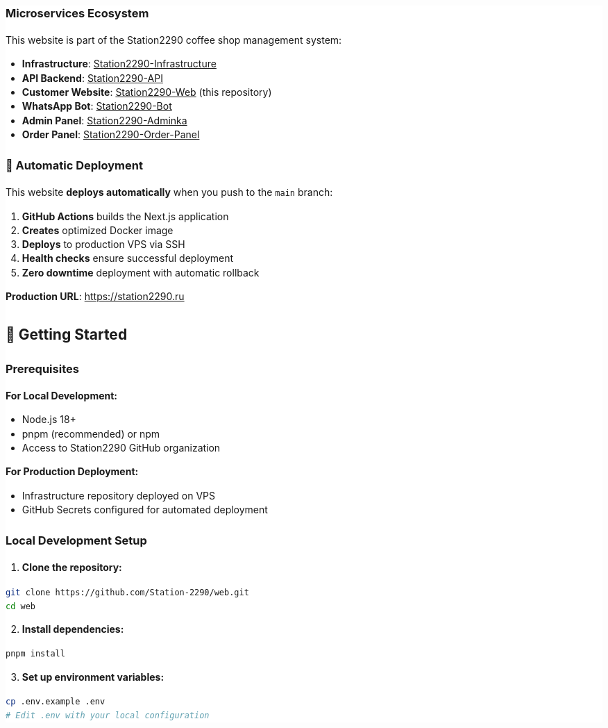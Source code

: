 ### Microservices Ecosystem

This website is part of the Station2290 coffee shop management system:

- **Infrastructure**: [Station2290-Infrastructure](https://github.com/Station-2290/infrastructure)
- **API Backend**: [Station2290-API](https://github.com/Station-2290/api)
- **Customer Website**: [Station2290-Web](https://github.com/Station-2290/web) (this repository)
- **WhatsApp Bot**: [Station2290-Bot](https://github.com/Station-2290/bot)
- **Admin Panel**: [Station2290-Adminka](https://github.com/Station-2290/adminka)
- **Order Panel**: [Station2290-Order-Panel](https://github.com/Station-2290/order-panel)

### 🔄 Automatic Deployment

This website **deploys automatically** when you push to the `main` branch:

1. **GitHub Actions** builds the Next.js application
2. **Creates** optimized Docker image
3. **Deploys** to production VPS via SSH
4. **Health checks** ensure successful deployment
5. **Zero downtime** deployment with automatic rollback

**Production URL**: https://station2290.ru

## 🚀 Getting Started

### Prerequisites

**For Local Development:**
- Node.js 18+ 
- pnpm (recommended) or npm
- Access to Station2290 GitHub organization

**For Production Deployment:**
- Infrastructure repository deployed on VPS
- GitHub Secrets configured for automated deployment

### Local Development Setup

1. **Clone the repository:**
```bash
git clone https://github.com/Station-2290/web.git
cd web
```

2. **Install dependencies:**
```bash
pnpm install
```

3. **Set up environment variables:**
```bash
cp .env.example .env
# Edit .env with your local configuration
```
